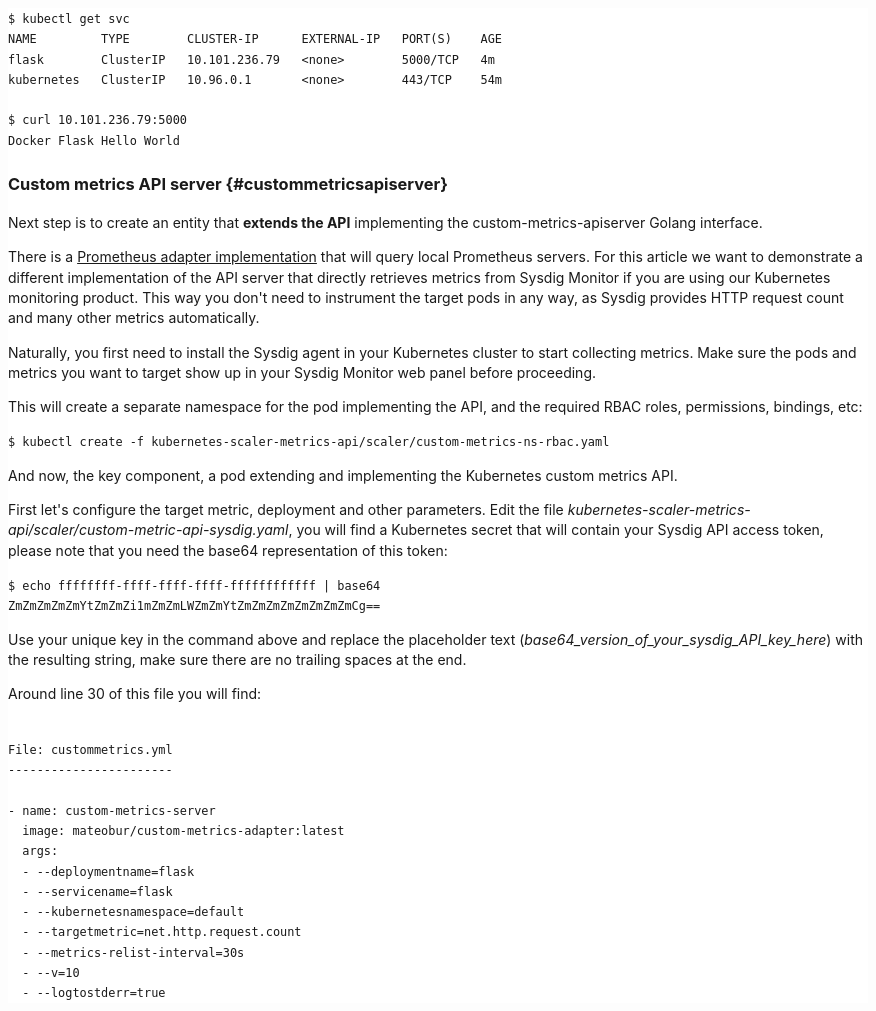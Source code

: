     $ kubectl get svc
    NAME         TYPE        CLUSTER-IP      EXTERNAL-IP   PORT(S)    AGE
    flask        ClusterIP   10.101.236.79   <none>        5000/TCP   4m
    kubernetes   ClusterIP   10.96.0.1       <none>        443/TCP    54m
    
    $ curl 10.101.236.79:5000
    Docker Flask Hello World

### Custom metrics API server {#custommetricsapiserver}

Next step is to create an entity that **extends the API** implementing the custom-metrics-apiserver Golang interface.

There is a <a href="https://github.com/directXMan12/k8s-prometheus-adapter" target="_blank">Prometheus adapter implementation</a> that will query local Prometheus servers. For this article we want to demonstrate a different implementation of the API server that directly retrieves metrics from Sysdig Monitor if you are using our Kubernetes monitoring product. This way you don't need to instrument the target pods in any way, as Sysdig provides HTTP request count and many other metrics automatically.

Naturally, you first need to install the Sysdig agent in your Kubernetes cluster to start collecting metrics. Make sure the pods and metrics you want to target show up in your Sysdig Monitor web panel before proceeding.

This will create a separate namespace for the pod implementing the API, and the required RBAC roles, permissions, bindings, etc:

    $ kubectl create -f kubernetes-scaler-metrics-api/scaler/custom-metrics-ns-rbac.yaml

And now, the key component, a pod extending and implementing the Kubernetes custom metrics API.

First let's configure the target metric, deployment and other parameters. Edit the file *kubernetes-scaler-metrics-api/scaler/custom-metric-api-sysdig.yaml*, you will find a Kubernetes secret that will contain your Sysdig API access token, please note that you need the base64 representation of this token:

    $ echo ffffffff-ffff-ffff-ffff-ffffffffffff | base64
    ZmZmZmZmZmYtZmZmZi1mZmZmLWZmZmYtZmZmZmZmZmZmZmZmCg==

Use your unique key in the command above and replace the placeholder text (*base64_version_of_your_sysdig_API_key_here*) with the resulting string, make sure there are no trailing spaces at the end.

Around line 30 of this file you will find:

<script src="https://gist.github.com/58d9d5cbd0ac2b20d6b34555e4a34476.js"></script> <noscript>
  <pre><code>
File: custommetrics.yml
-----------------------

- name: custom-metrics-server
  image: mateobur/custom-metrics-adapter:latest
  args:
  - --deploymentname=flask
  - --servicename=flask
  - --kubernetesnamespace=default
  - --targetmetric=net.http.request.count
  - --metrics-relist-interval=30s
  - --v=10
  - --logtostderr=true
</code></pre>
</noscript>
